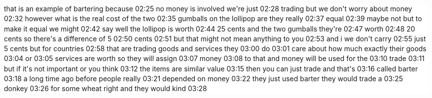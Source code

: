 that is an example of bartering because
02:25
no money is involved we're just
02:28
trading but we don't worry about money
02:32
however what is the real cost of the two
02:35
gumballs on the lollipop are they really
02:37
equal
02:39
maybe not but to make it equal we might
02:42
say well the lollipop is worth
02:44
25 cents and the two gumballs they're
02:47
worth
02:48
20 cents so there's a difference of 5
02:50
cents
02:51
but that might not mean anything to you
02:53
and i we don't carry
02:55
just 5 cents but for countries
02:58
that are trading goods and services they
03:00
do
03:01
care about how much exactly their goods
03:04
or
03:05
services are worth so they will assign
03:07
money
03:08
to that and money will be used for the
03:10
trade
03:11
but if it's not important or you think
03:12
the items are similar value
03:15
then you can just trade and that's
03:16
called barter
03:18
a long time ago before people really
03:21
depended on money
03:22
they just used barter they would trade a
03:25
donkey
03:26
for some wheat right and they would kind
03:28